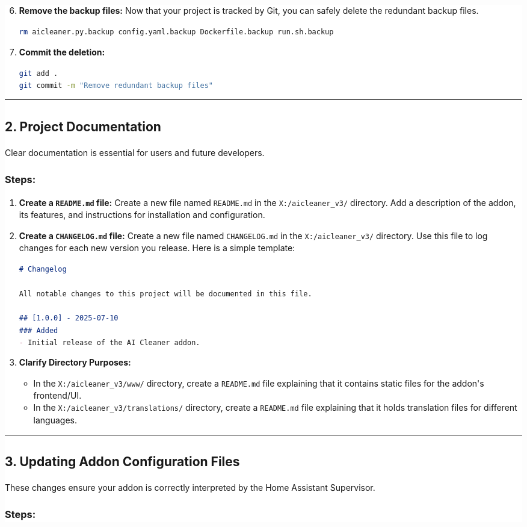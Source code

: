 6.  **Remove the backup files:**
    Now that your project is tracked by Git, you can safely delete the redundant backup files.
    ```bash
    rm aicleaner.py.backup config.yaml.backup Dockerfile.backup run.sh.backup
    ```

7.  **Commit the deletion:**
    ```bash
    git add .
    git commit -m "Remove redundant backup files"
    ```

---

## 2. Project Documentation

Clear documentation is essential for users and future developers.

### Steps:

1.  **Create a `README.md` file:**
    Create a new file named `README.md` in the `X:/aicleaner_v3/` directory. Add a description of the addon, its features, and instructions for installation and configuration.

2.  **Create a `CHANGELOG.md` file:**
    Create a new file named `CHANGELOG.md` in the `X:/aicleaner_v3/` directory. Use this file to log changes for each new version you release. Here is a simple template:
    ```markdown
    # Changelog

    All notable changes to this project will be documented in this file.

    ## [1.0.0] - 2025-07-10
    ### Added
    - Initial release of the AI Cleaner addon.
    ```

3.  **Clarify Directory Purposes:**
    - In the `X:/aicleaner_v3/www/` directory, create a `README.md` file explaining that it contains static files for the addon's frontend/UI.
    - In the `X:/aicleaner_v3/translations/` directory, create a `README.md` file explaining that it holds translation files for different languages.

---

## 3. Updating Addon Configuration Files

These changes ensure your addon is correctly interpreted by the Home Assistant Supervisor.

### Steps:

